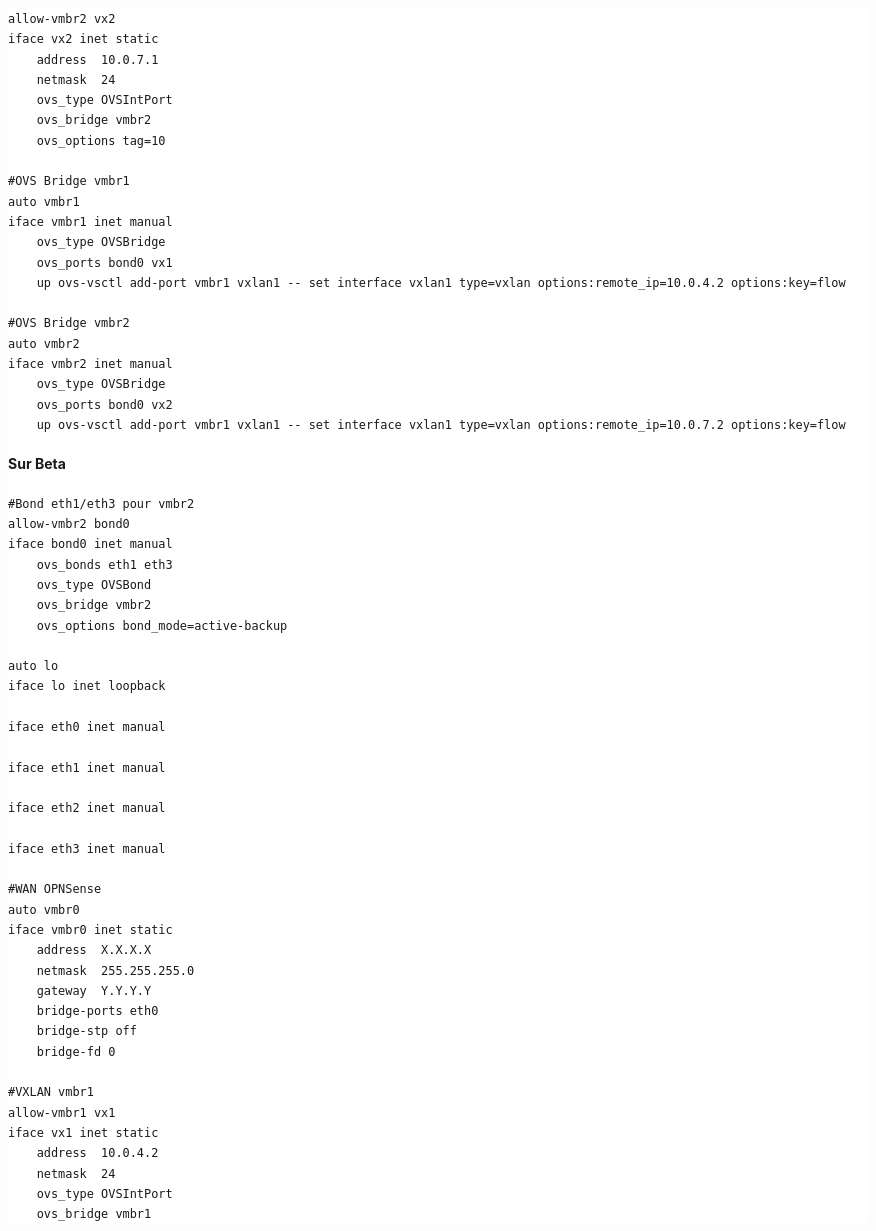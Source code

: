 ```
allow-vmbr2 vx2
iface vx2 inet static
	address  10.0.7.1
	netmask  24
	ovs_type OVSIntPort
	ovs_bridge vmbr2
	ovs_options tag=10

#OVS Bridge vmbr1
auto vmbr1
iface vmbr1 inet manual
	ovs_type OVSBridge
	ovs_ports bond0 vx1
	up ovs-vsctl add-port vmbr1 vxlan1 -- set interface vxlan1 type=vxlan options:remote_ip=10.0.4.2 options:key=flow

#OVS Bridge vmbr2
auto vmbr2
iface vmbr2 inet manual
	ovs_type OVSBridge
	ovs_ports bond0 vx2
	up ovs-vsctl add-port vmbr1 vxlan1 -- set interface vxlan1 type=vxlan options:remote_ip=10.0.7.2 options:key=flow
```

#### Sur Beta
```
#Bond eth1/eth3 pour vmbr2
allow-vmbr2 bond0
iface bond0 inet manual
	ovs_bonds eth1 eth3
	ovs_type OVSBond
	ovs_bridge vmbr2
	ovs_options bond_mode=active-backup

auto lo
iface lo inet loopback

iface eth0 inet manual

iface eth1 inet manual

iface eth2 inet manual

iface eth3 inet manual

#WAN OPNSense
auto vmbr0
iface vmbr0 inet static
	address  X.X.X.X
	netmask  255.255.255.0
	gateway  Y.Y.Y.Y
	bridge-ports eth0
	bridge-stp off
	bridge-fd 0

#VXLAN vmbr1
allow-vmbr1 vx1
iface vx1 inet static
	address  10.0.4.2
	netmask  24
	ovs_type OVSIntPort
	ovs_bridge vmbr1
```